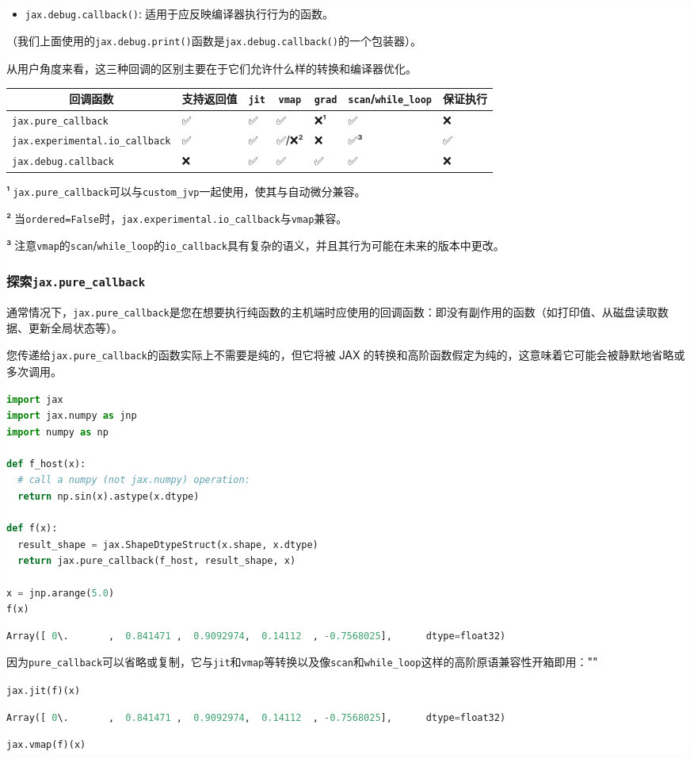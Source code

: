 +   `jax.debug.callback()`: 适用于应反映编译器执行行为的函数。

（我们上面使用的`jax.debug.print()`函数是`jax.debug.callback()`的一个包装器）。

从用户角度来看，这三种回调的区别主要在于它们允许什么样的转换和编译器优化。

| 回调函数 | 支持返回值 | `jit` | `vmap` | `grad` | `scan`/`while_loop` | 保证执行 |
| --- | --- | --- | --- | --- | --- | --- |
| `jax.pure_callback` | ✅ | ✅ | ✅ | ❌¹ | ✅ | ❌ |
| `jax.experimental.io_callback` | ✅ | ✅ | ✅/❌² | ❌ | ✅³ | ✅ |
| `jax.debug.callback` | ❌ | ✅ | ✅ | ✅ | ✅ | ❌ |

¹ `jax.pure_callback`可以与`custom_jvp`一起使用，使其与自动微分兼容。

² 当`ordered=False`时，`jax.experimental.io_callback`与`vmap`兼容。

³ 注意`vmap`的`scan`/`while_loop`的`io_callback`具有复杂的语义，并且其行为可能在未来的版本中更改。

### 探索`jax.pure_callback`

通常情况下，`jax.pure_callback`是您在想要执行纯函数的主机端时应使用的回调函数：即没有副作用的函数（如打印值、从磁盘读取数据、更新全局状态等）。

您传递给`jax.pure_callback`的函数实际上不需要是纯的，但它将被 JAX 的转换和高阶函数假定为纯的，这意味着它可能会被静默地省略或多次调用。

```py
import jax
import jax.numpy as jnp
import numpy as np

def f_host(x):
  # call a numpy (not jax.numpy) operation:
  return np.sin(x).astype(x.dtype)

def f(x):
  result_shape = jax.ShapeDtypeStruct(x.shape, x.dtype)
  return jax.pure_callback(f_host, result_shape, x)

x = jnp.arange(5.0)
f(x) 
```

```py
Array([ 0\.       ,  0.841471 ,  0.9092974,  0.14112  , -0.7568025],      dtype=float32) 
```

因为`pure_callback`可以省略或复制，它与`jit`和`vmap`等转换以及像`scan`和`while_loop`这样的高阶原语兼容性开箱即用：""

```py
jax.jit(f)(x) 
```

```py
Array([ 0\.       ,  0.841471 ,  0.9092974,  0.14112  , -0.7568025],      dtype=float32) 
```

```py
jax.vmap(f)(x) 
```
